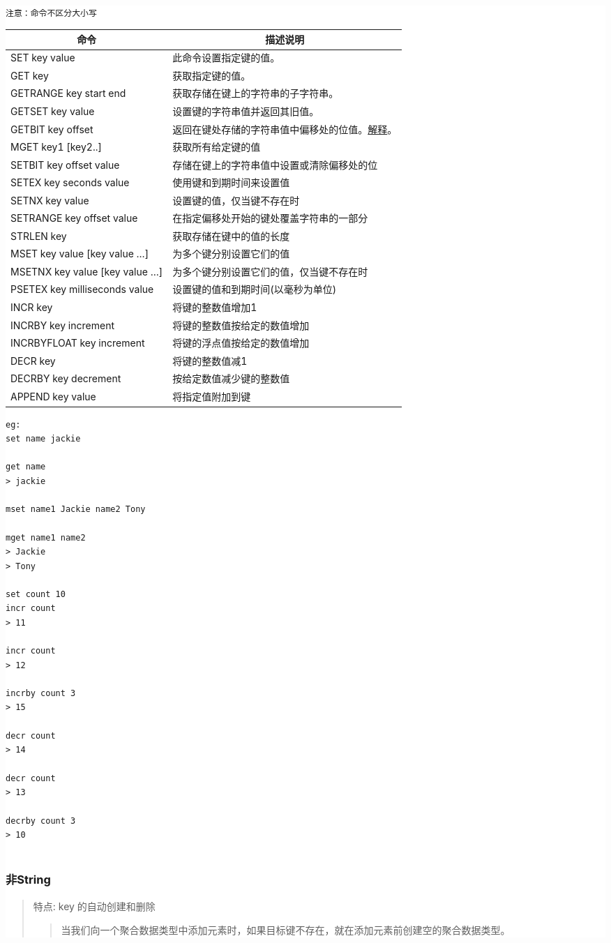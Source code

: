 `注意：命令不区分大小写`

命令|	描述说明
---|---
SET key value	|此命令设置指定键的值。
GET key	|获取指定键的值。
GETRANGE key start end	|获取存储在键上的字符串的子字符串。
GETSET key value	|设置键的字符串值并返回其旧值。
GETBIT key offset	|返回在键处存储的字符串值中偏移处的位值。[解释](https://www.zhihu.com/question/27672245)。
MGET key1 [key2..]	|获取所有给定键的值
SETBIT key offset value	|存储在键上的字符串值中设置或清除偏移处的位
SETEX key seconds value	|使用键和到期时间来设置值
SETNX key value	|设置键的值，仅当键不存在时
SETRANGE key offset value	|在指定偏移处开始的键处覆盖字符串的一部分
STRLEN key	|获取存储在键中的值的长度
MSET key value [key value …]	|为多个键分别设置它们的值
MSETNX key value [key value …]	|为多个键分别设置它们的值，仅当键不存在时
PSETEX key milliseconds value	|设置键的值和到期时间(以毫秒为单位)
INCR key	|将键的整数值增加1
INCRBY key increment	|将键的整数值按给定的数值增加
INCRBYFLOAT key increment	|将键的浮点值按给定的数值增加
DECR key	|将键的整数值减1
DECRBY key decrement	|按给定数值减少键的整数值
APPEND key value	|将指定值附加到键

```
eg:
set name jackie

get name
> jackie

mset name1 Jackie name2 Tony

mget name1 name2
> Jackie
> Tony

set count 10
incr count
> 11

incr count
> 12

incrby count 3
> 15

decr count
> 14

decr count
> 13

decrby count 3
> 10


```
### 非String
> 特点:
> key 的自动创建和删除
> 
>>当我们向一个聚合数据类型中添加元素时，如果目标键不存在，就在添加元素前创建空的聚合数据类型。